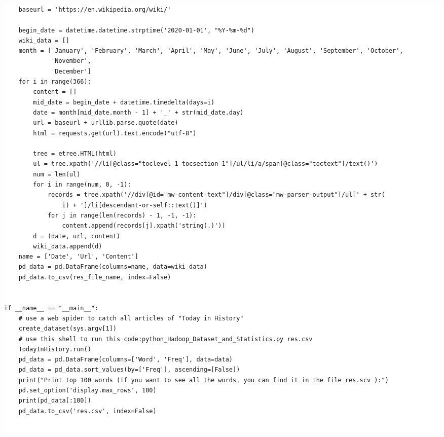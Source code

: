 ```
    baseurl = 'https://en.wikipedia.org/wiki/'

    begin_date = datetime.datetime.strptime('2020-01-01', "%Y-%m-%d")
    wiki_data = []
    month = ['January', 'February', 'March', 'April', 'May', 'June', 'July', 'August', 'September', 'October',
             'November',
             'December']
    for i in range(366):
        content = []
        mid_date = begin_date + datetime.timedelta(days=i)
        date = month[mid_date.month - 1] + '_' + str(mid_date.day)
        url = baseurl + urllib.parse.quote(date)
        html = requests.get(url).text.encode("utf-8")

        tree = etree.HTML(html)
        ul = tree.xpath('//li[@class="toclevel-1 tocsection-1"]/ul/li/a/span[@class="toctext"]/text()')
        num = len(ul)
        for i in range(num, 0, -1):
            records = tree.xpath('//div[@id="mw-content-text"]/div[@class="mw-parser-output"]/ul[' + str(
                i) + ']/li[descendant-or-self::text()]')
            for j in range(len(records) - 1, -1, -1):
                content.append(records[j].xpath('string(.)'))
        d = (date, url, content)
        wiki_data.append(d)
    name = ['Date', 'Url', 'Content']
    pd_data = pd.DataFrame(columns=name, data=wiki_data)
    pd_data.to_csv(res_file_name, index=False)


if __name__ == "__main__":
    # use a web spider to catch all articles of "Today in History"
    create_dataset(sys.argv[1])
    # use this shell to run this code:python_Hadoop_Dataset_and_Statistics.py res.csv
    TodayInHistory.run()
    pd_data = pd.DataFrame(columns=['Word', 'Freq'], data=data)
    pd_data = pd_data.sort_values(by=['Freq'], ascending=[False])
    print("Print top 100 words (If you want to see all the words, you can find it in the file res.scv ):")
    pd.set_option('display.max_rows', 100)
    print(pd_data[:100])
    pd_data.to_csv('res.csv', index=False)
```



​            